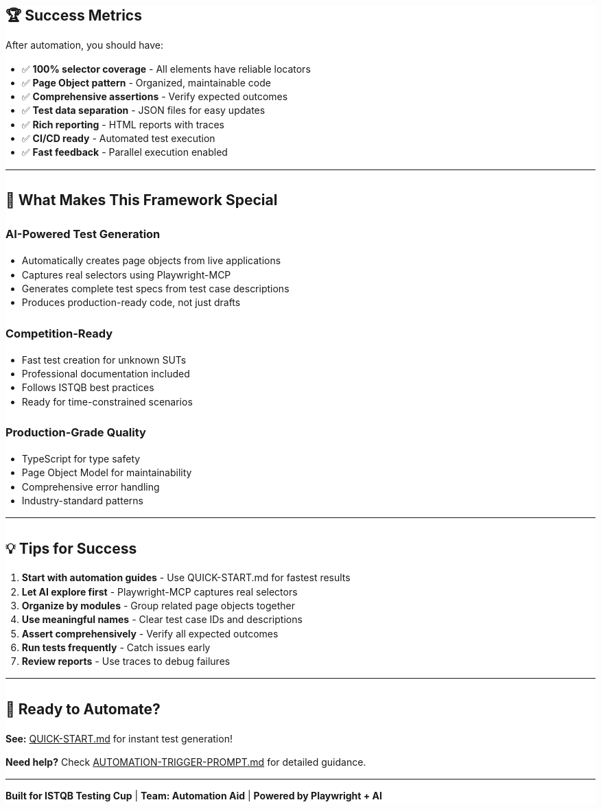 
## 🏆 Success Metrics

After automation, you should have:
- ✅ **100% selector coverage** - All elements have reliable locators
- ✅ **Page Object pattern** - Organized, maintainable code
- ✅ **Comprehensive assertions** - Verify expected outcomes
- ✅ **Test data separation** - JSON files for easy updates
- ✅ **Rich reporting** - HTML reports with traces
- ✅ **CI/CD ready** - Automated test execution
- ✅ **Fast feedback** - Parallel execution enabled

---

## 🎯 What Makes This Framework Special

### AI-Powered Test Generation
- Automatically creates page objects from live applications
- Captures real selectors using Playwright-MCP
- Generates complete test specs from test case descriptions
- Produces production-ready code, not just drafts

### Competition-Ready
- Fast test creation for unknown SUTs
- Professional documentation included
- Follows ISTQB best practices
- Ready for time-constrained scenarios

### Production-Grade Quality
- TypeScript for type safety
- Page Object Model for maintainability
- Comprehensive error handling
- Industry-standard patterns

---

## 💡 Tips for Success

1. **Start with automation guides** - Use QUICK-START.md for fastest results
2. **Let AI explore first** - Playwright-MCP captures real selectors
3. **Organize by modules** - Group related page objects together
4. **Use meaningful names** - Clear test case IDs and descriptions
5. **Assert comprehensively** - Verify all expected outcomes
6. **Run tests frequently** - Catch issues early
7. **Review reports** - Use traces to debug failures

---

## 🚀 Ready to Automate?

**See:** [QUICK-START.md](./QUICK-START.md) for instant test generation!

**Need help?** Check [AUTOMATION-TRIGGER-PROMPT.md](./AUTOMATION-TRIGGER-PROMPT.md) for detailed guidance.

---

**Built for ISTQB Testing Cup** | **Team: Automation Aid** | **Powered by Playwright + AI**
